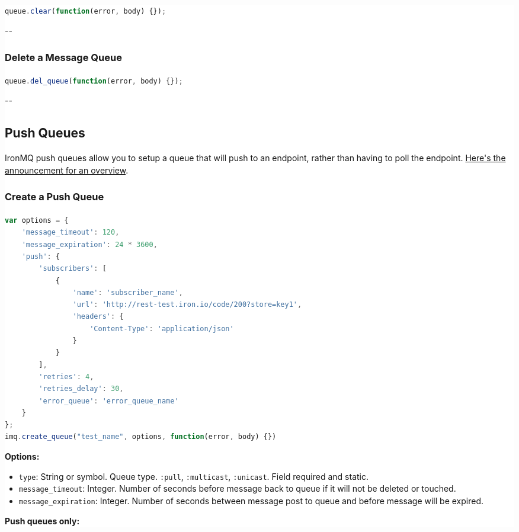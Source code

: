 ```javascript
queue.clear(function(error, body) {});
```

--

### Delete a Message Queue

```javascript
queue.del_queue(function(error, body) {});
```

--

## Push Queues

IronMQ push queues allow you to setup a queue that will push to an endpoint, rather than having to poll the endpoint. 
[Here's the announcement for an overview](http://blog.iron.io/2013/01/ironmq-push-queues-reliable-message.html). 

### Create a Push Queue

```javascript
var options = {
    'message_timeout': 120,
    'message_expiration': 24 * 3600,
    'push': {
        'subscribers': [
            {
                'name': 'subscriber_name',
                'url': 'http://rest-test.iron.io/code/200?store=key1',
                'headers': {
                    'Content-Type': 'application/json'
                }
            }
        ],
        'retries': 4,
        'retries_delay': 30,
        'error_queue': 'error_queue_name'
    }
};
imq.create_queue("test_name", options, function(error, body) {})
```

**Options:**

* `type`: String or symbol. Queue type. `:pull`, `:multicast`, `:unicast`. Field required and static.
* `message_timeout`: Integer. Number of seconds before message back to queue if it will not be deleted or touched.
* `message_expiration`: Integer. Number of seconds between message post to queue and before message will be expired.

**Push queues only:**
